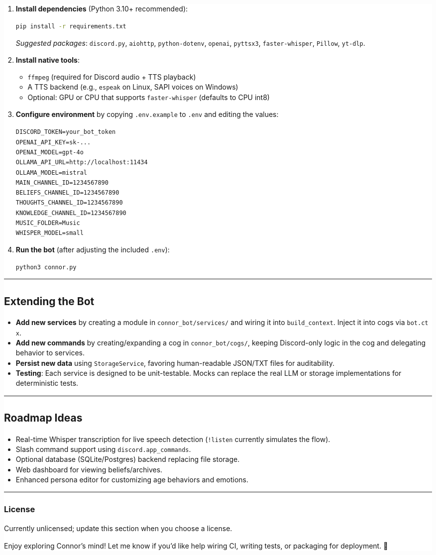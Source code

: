 1. **Install dependencies** (Python 3.10+ recommended):
   ```bash
   pip install -r requirements.txt
   ```
   _Suggested packages_: `discord.py`, `aiohttp`, `python-dotenv`, `openai`, `pyttsx3`, `faster-whisper`, `Pillow`, `yt-dlp`.

2. **Install native tools**:
   - `ffmpeg` (required for Discord audio + TTS playback)
   - A TTS backend (e.g., `espeak` on Linux, SAPI voices on Windows)
   - Optional: GPU or CPU that supports `faster-whisper` (defaults to CPU int8)

3. **Configure environment** by copying `.env.example` to `.env` and editing the values:
   ```
   DISCORD_TOKEN=your_bot_token
   OPENAI_API_KEY=sk-...
   OPENAI_MODEL=gpt-4o
   OLLAMA_API_URL=http://localhost:11434
   OLLAMA_MODEL=mistral
   MAIN_CHANNEL_ID=1234567890
   BELIEFS_CHANNEL_ID=1234567890
   THOUGHTS_CHANNEL_ID=1234567890
   KNOWLEDGE_CHANNEL_ID=1234567890
   MUSIC_FOLDER=Music
   WHISPER_MODEL=small
   ```

4. **Run the bot** (after adjusting the included `.env`):
   ```bash
   python3 connor.py
   ```

---

## Extending the Bot

- **Add new services** by creating a module in `connor_bot/services/` and wiring it into `build_context`. Inject it into cogs via `bot.ctx`.
- **Add new commands** by creating/expanding a cog in `connor_bot/cogs/`, keeping Discord-only logic in the cog and delegating behavior to services.
- **Persist new data** using `StorageService`, favoring human-readable JSON/TXT files for auditability.
- **Testing**: Each service is designed to be unit-testable. Mocks can replace the real LLM or storage implementations for deterministic tests.

---

## Roadmap Ideas

- Real-time Whisper transcription for live speech detection (`!listen` currently simulates the flow).
- Slash command support using `discord.app_commands`.
- Optional database (SQLite/Postgres) backend replacing file storage.
- Web dashboard for viewing beliefs/archives.
- Enhanced persona editor for customizing age behaviors and emotions.

---

### License

Currently unlicensed; update this section when you choose a license. 

Enjoy exploring Connor’s mind! Let me know if you’d like help wiring CI, writing tests, or packaging for deployment. 🚀
